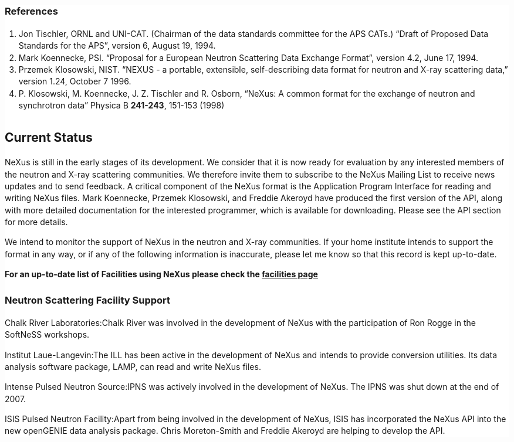 ### References

1.  Jon Tischler, ORNL and UNI-CAT. (Chairman of the data standards
    committee for the APS CATs.) “Draft of Proposed Data Standards for
    the APS”, version 6, August 19, 1994.
2.  Mark Koennecke, PSI. “Proposal for a European Neutron Scattering
    Data Exchange Format”, version 4.2, June 17, 1994.
3.  Przemek Klosowski, NIST. “NEXUS - a portable, extensible,
    self-describing data format for neutron and X-ray scattering data,”
    version 1.24, October 7 1996.
4.  P. Klosowski, M. Koennecke, J. Z. Tischler and R. Osborn, “NeXus: A
    common format for the exchange of neutron and synchrotron data”
    Physica B **241-243**, 151-153 (1998)

Current Status
--------------

NeXus is still in the early stages of its development. We consider that
it is now ready for evaluation by any interested members of the neutron
and X-ray scattering communities. We therefore invite them to subscribe
to the NeXus Mailing List to receive news updates and to send feedback.
A critical component of the NeXus format is the Application Program
Interface for reading and writing NeXus files. Mark Koennecke, Przemek
Klosowski, and Freddie Akeroyd have produced the first version of the
API, along with more detailed documentation for the interested
programmer, which is available for downloading. Please see the API
section for more details.

We intend to monitor the support of NeXus in the neutron and X-ray
communities. If your home institute intends to support the format in any
way, or if any of the following information is inaccurate, please let me
know so that this record is kept up-to-date.

**For an up-to-date list of Facilities using NeXus please check the
[facilities page](Facilities.html "wikilink")**

### Neutron Scattering Facility Support

Chalk River Laboratories:Chalk River was involved in the development of NeXus with the participation of Ron Rogge in the SoftNeSS workshops.  



Institut Laue-Langevin:The ILL has been active in the development of NeXus and intends to provide conversion utilities. Its data analysis software package, LAMP, can read and write NeXus files.  



Intense Pulsed Neutron Source:IPNS was actively involved in the development of NeXus. The IPNS was shut down at the end of 2007.  



ISIS Pulsed Neutron Facility:Apart from being involved in the development of NeXus, ISIS has incorporated the NeXus API into the new openGENIE data analysis package. Chris Moreton-Smith and Freddie Akeroyd are helping to develop the API.  
